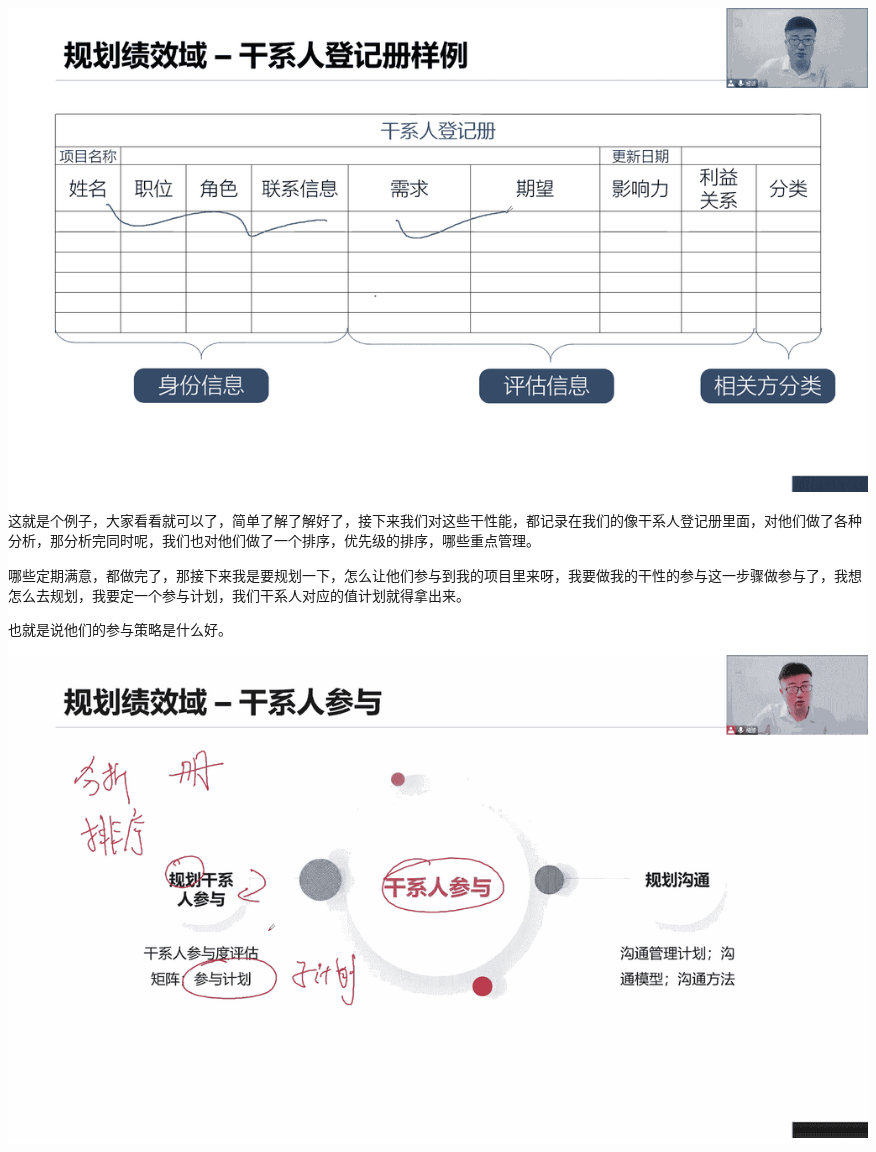 ![](img/dc74d4e5ebdecfbbe18c6d247bdf87bf_16.png)

这就是个例子，大家看看就可以了，简单了解了解好了，接下来我们对这些干性能，都记录在我们的像干系人登记册里面，对他们做了各种分析，那分析完同时呢，我们也对他们做了一个排序，优先级的排序，哪些重点管理。

哪些定期满意，都做完了，那接下来我是要规划一下，怎么让他们参与到我的项目里来呀，我要做我的干性的参与这一步骤做参与了，我想怎么去规划，我要定一个参与计划，我们干系人对应的值计划就得拿出来。

也就是说他们的参与策略是什么好。

![](img/dc74d4e5ebdecfbbe18c6d247bdf87bf_18.png)
